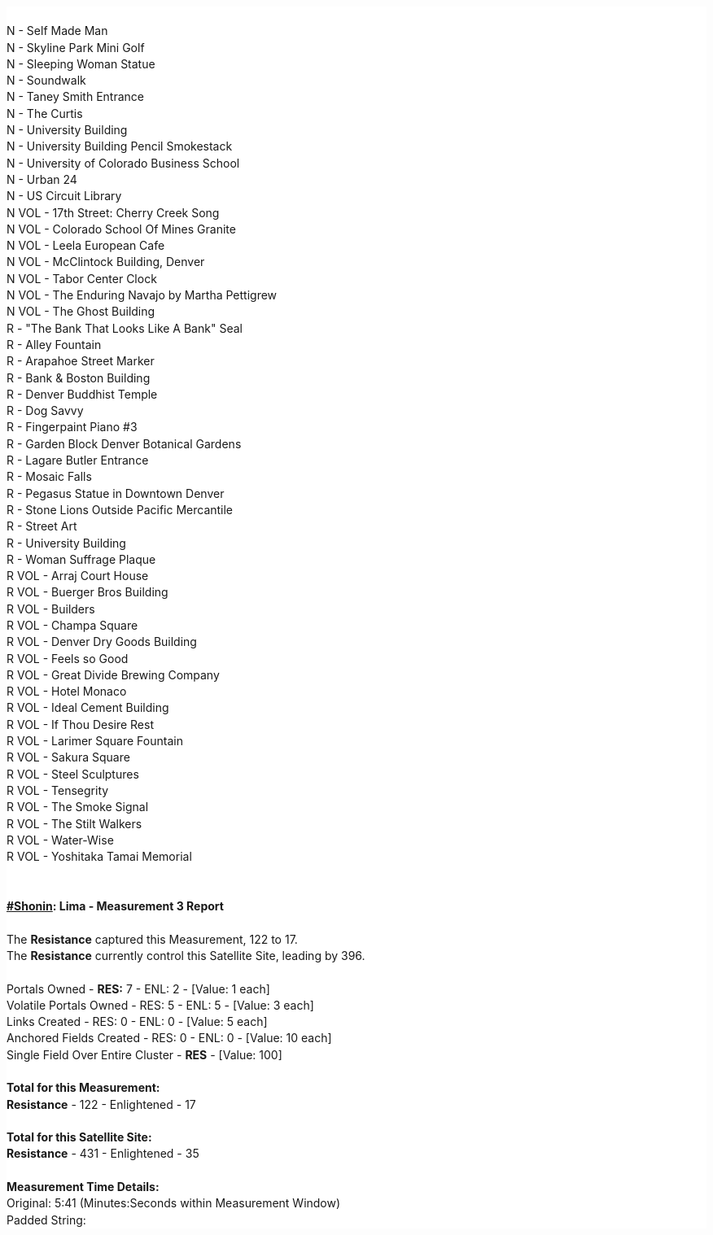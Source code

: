 <br />N - Self Made Man<br />N - Skyline Park Mini Golf<br />N - Sleeping Woman Statue<br />N - Soundwalk<br />N - Taney Smith Entrance<br />N - The Curtis<br />N - University Building<br />N - University Building Pencil Smokestack<br />N - University of Colorado Business School <br />N - Urban 24<br />N - US Circuit Library<br />N VOL - 17th Street: Cherry Creek Song<br />N VOL - Colorado School Of Mines Granite<br />N VOL - Leela European Cafe<br />N VOL - McClintock Building, Denver<br />N VOL - Tabor Center Clock<br />N VOL - The Enduring Navajo by Martha Pettigrew<br />N VOL - The Ghost Building<br />R - "The Bank That Looks Like A Bank" Seal<br />R - Alley Fountain<br />R - Arapahoe Street Marker<br />R - Bank &amp; Boston Building<br />R - Denver Buddhist Temple<br />R - Dog Savvy<br />R - Fingerpaint Piano #3<br />R - Garden Block Denver Botanical Gardens<br />R - Lagare Butler Entrance<br />R - Mosaic Falls<br />R - Pegasus Statue in Downtown Denver<br />R - Stone Lions Outside Pacific Mercantile<br />R - Street Art<br />R - University Building<br />R - Woman Suffrage Plaque<br />R VOL - Arraj Court House<br />R VOL - Buerger Bros Building <br />R VOL - Builders<br />R VOL - Champa Square<br />R VOL - Denver Dry Goods Building<br />R VOL - Feels so Good<br />R VOL - Great Divide Brewing Company<br />R VOL - Hotel Monaco<br />R VOL - Ideal Cement Building<br />R VOL - If Thou Desire Rest<br />R VOL - Larimer Square Fountain<br />R VOL - Sakura Square<br />R VOL - Steel Sculptures<br />R VOL - Tensegrity<br />R VOL - The Smoke Signal<br />R VOL - The Stilt Walkers<br />R VOL - Water-Wise <br />R VOL - Yoshitaka Tamai Memorial <br /><br /><br /><b><a rel="nofollow" class="ot-hashtag" href="https://plus.google.com/s/%23Shonin">#Shonin</a></b><b>: Lima - Measurement 3 Report</b><br /><br />The <b>Resistance</b> captured this Measurement, 122 to 17.<br />The <b>Resistance</b> currently control this Satellite Site, leading by 396.<br /><br />Portals Owned - <b>RES:</b> 7 - ENL: 2 - [Value: 1 each]<br />Volatile Portals Owned - RES: 5 - ENL: 5 - [Value: 3 each]<br />Links Created - RES: 0 - ENL: 0 - [Value: 5 each]<br />Anchored Fields Created - RES: 0 - ENL: 0 - [Value: 10 each]<br />Single Field Over Entire Cluster - <b>RES</b> - [Value: 100]<br /><br /><b>Total for this Measurement:</b><br /><b>Resistance</b> - 122 - Enlightened - 17<br /><br /><b>Total for this Satellite Site:</b><br /><b>Resistance</b> - 431 - Enlightened - 35<br /><br /><b>Measurement Time Details:</b><br />Original: 5:41 (Minutes:Seconds within Measurement Window)<br />Padded String: